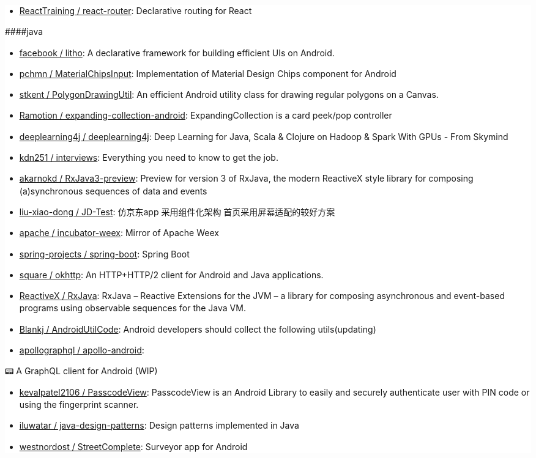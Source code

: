* [ReactTraining / react-router](https://github.com/ReactTraining/react-router): 
        Declarative routing for React
      

####java
* [facebook / litho](https://github.com/facebook/litho): 
        A declarative framework for building efficient UIs on Android.
      
* [pchmn / MaterialChipsInput](https://github.com/pchmn/MaterialChipsInput): 
        Implementation of Material Design Chips component for Android
      
* [stkent / PolygonDrawingUtil](https://github.com/stkent/PolygonDrawingUtil): 
        An efficient Android utility class for drawing regular polygons on a Canvas.
      
* [Ramotion / expanding-collection-android](https://github.com/Ramotion/expanding-collection-android): 
        ExpandingCollection is a card peek/pop controller
      
* [deeplearning4j / deeplearning4j](https://github.com/deeplearning4j/deeplearning4j): 
        Deep Learning for Java, Scala & Clojure on Hadoop & Spark With GPUs - From Skymind
      
* [kdn251 / interviews](https://github.com/kdn251/interviews): 
        Everything you need to know to get the job.
      
* [akarnokd / RxJava3-preview](https://github.com/akarnokd/RxJava3-preview): 
        Preview for version 3 of RxJava, the modern ReactiveX style library for composing (a)synchronous sequences of data and events
      
* [liu-xiao-dong / JD-Test](https://github.com/liu-xiao-dong/JD-Test): 
        仿京东app 采用组件化架构 首页采用屏幕适配的较好方案 
      
* [apache / incubator-weex](https://github.com/apache/incubator-weex): 
        Mirror of Apache Weex
      
* [spring-projects / spring-boot](https://github.com/spring-projects/spring-boot): 
        Spring Boot
      
* [square / okhttp](https://github.com/square/okhttp): 
        An HTTP+HTTP/2 client for Android and Java applications.
      
* [ReactiveX / RxJava](https://github.com/ReactiveX/RxJava): 
        RxJava – Reactive Extensions for the JVM – a library for composing asynchronous and event-based programs using observable sequences for the Java VM.
      
* [Blankj / AndroidUtilCode](https://github.com/Blankj/AndroidUtilCode): 
        Android developers should collect the following utils(updating)
      
* [apollographql / apollo-android](https://github.com/apollographql/apollo-android): 
        
📟 A GraphQL client for Android (WIP)
      
* [kevalpatel2106 / PasscodeView](https://github.com/kevalpatel2106/PasscodeView): 
        PasscodeView is an Android Library to easily and securely authenticate user with PIN code or using the fingerprint scanner.
      
* [iluwatar / java-design-patterns](https://github.com/iluwatar/java-design-patterns): 
        Design patterns implemented in Java
      
* [westnordost / StreetComplete](https://github.com/westnordost/StreetComplete): 
        Surveyor app for Android
      
